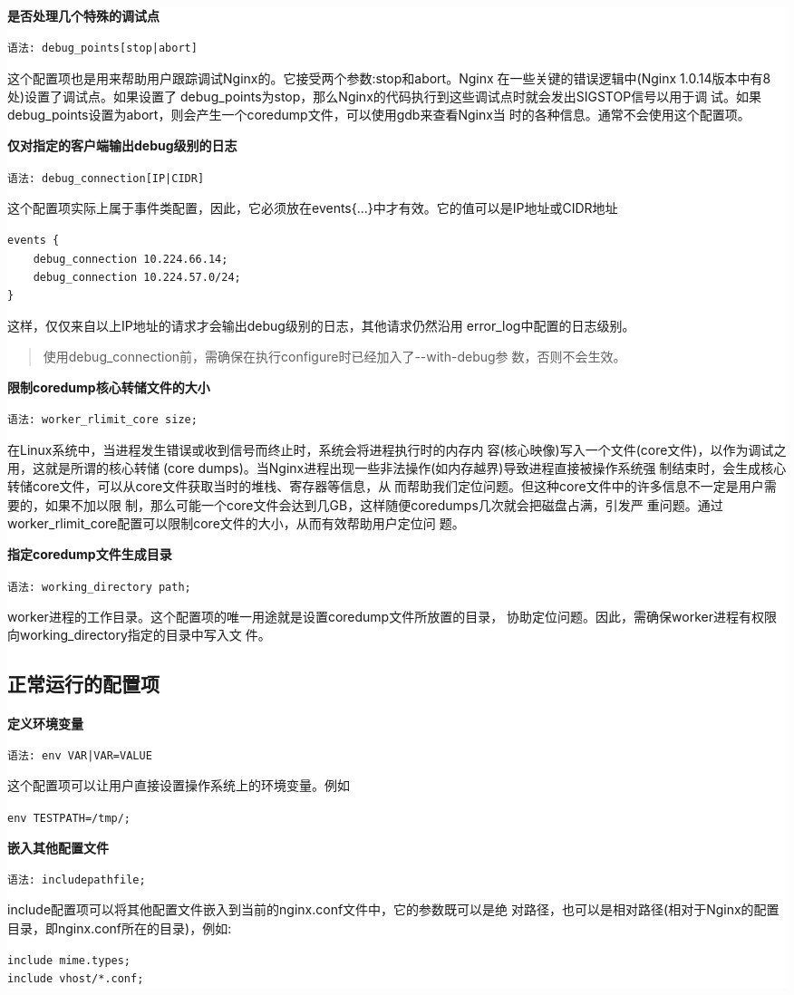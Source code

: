 **是否处理几个特殊的调试点**
```
语法: debug_points[stop|abort]
```
这个配置项也是用来帮助用户跟踪调试Nginx的。它接受两个参数:stop和abort。Nginx 在一些关键的错误逻辑中(Nginx 1.0.14版本中有8处)设置了调试点。如果设置了 debug_points为stop，那么Nginx的代码执行到这些调试点时就会发出SIGSTOP信号以用于调 试。如果debug_points设置为abort，则会产生一个coredump文件，可以使用gdb来查看Nginx当 时的各种信息。通常不会使用这个配置项。

**仅对指定的客户端输出debug级别的日志**
```
语法: debug_connection[IP|CIDR]
```
这个配置项实际上属于事件类配置，因此，它必须放在events{...}中才有效。它的值可以是IP地址或CIDR地址
```
events {
    debug_connection 10.224.66.14; 
    debug_connection 10.224.57.0/24;
}
```
这样，仅仅来自以上IP地址的请求才会输出debug级别的日志，其他请求仍然沿用 error_log中配置的日志级别。
> 使用debug_connection前，需确保在执行configure时已经加入了--with-debug参
数，否则不会生效。


**限制coredump核心转储文件的大小**
```
语法: worker_rlimit_core size;
```
在Linux系统中，当进程发生错误或收到信号而终止时，系统会将进程执行时的内存内 容(核心映像)写入一个文件(core文件)，以作为调试之用，这就是所谓的核心转储 (core dumps)。当Nginx进程出现一些非法操作(如内存越界)导致进程直接被操作系统强 制结束时，会生成核心转储core文件，可以从core文件获取当时的堆栈、寄存器等信息，从 而帮助我们定位问题。但这种core文件中的许多信息不一定是用户需要的，如果不加以限 制，那么可能一个core文件会达到几GB，这样随便coredumps几次就会把磁盘占满，引发严 重问题。通过worker_rlimit_core配置可以限制core文件的大小，从而有效帮助用户定位问 题。

**指定coredump文件生成目录**
```
语法: working_directory path;
```
worker进程的工作目录。这个配置项的唯一用途就是设置coredump文件所放置的目录， 协助定位问题。因此，需确保worker进程有权限向working_directory指定的目录中写入文 件。

## 正常运行的配置项

**定义环境变量**
```
语法: env VAR|VAR=VALUE
```
这个配置项可以让用户直接设置操作系统上的环境变量。例如
```
env TESTPATH=/tmp/;
```

**嵌入其他配置文件**
```
语法: includepathfile;
```
include配置项可以将其他配置文件嵌入到当前的nginx.conf文件中，它的参数既可以是绝 对路径，也可以是相对路径(相对于Nginx的配置目录，即nginx.conf所在的目录)，例如:
```
include mime.types; 
include vhost/*.conf;
```
